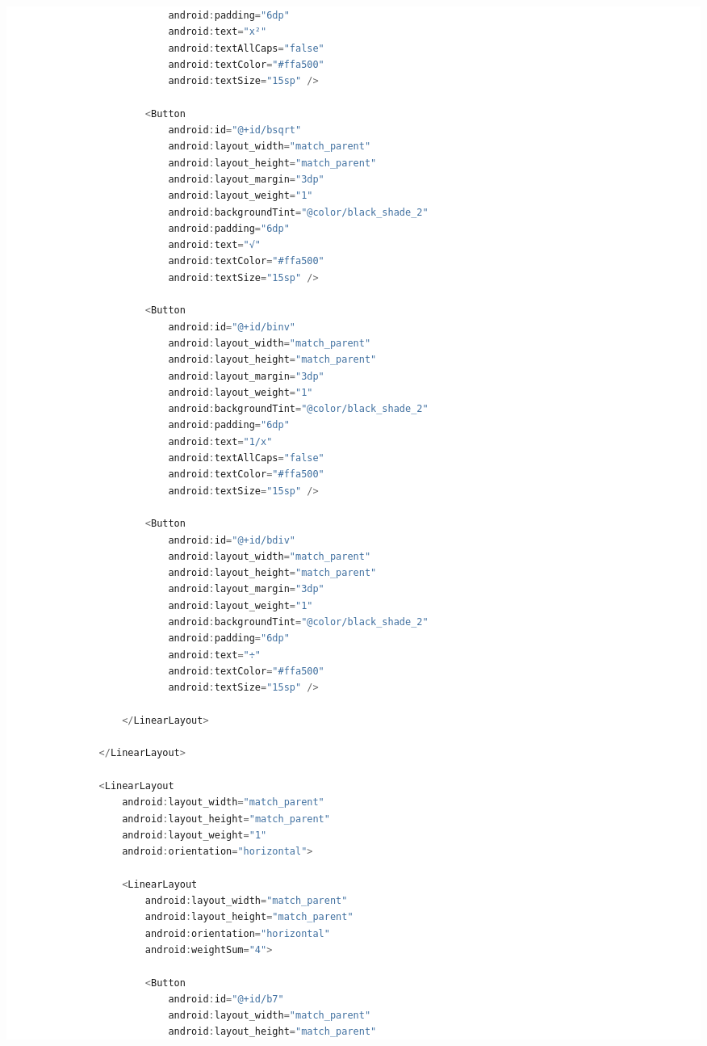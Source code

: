 ```kt
                            android:padding="6dp"
                            android:text="x²"
                            android:textAllCaps="false"
                            android:textColor="#ffa500"
                            android:textSize="15sp" />

                        <Button
                            android:id="@+id/bsqrt"
                            android:layout_width="match_parent"
                            android:layout_height="match_parent"
                            android:layout_margin="3dp"
                            android:layout_weight="1"
                            android:backgroundTint="@color/black_shade_2"
                            android:padding="6dp"
                            android:text="√"
                            android:textColor="#ffa500"
                            android:textSize="15sp" />

                        <Button
                            android:id="@+id/binv"
                            android:layout_width="match_parent"
                            android:layout_height="match_parent"
                            android:layout_margin="3dp"
                            android:layout_weight="1"
                            android:backgroundTint="@color/black_shade_2"
                            android:padding="6dp"
                            android:text="1/x"
                            android:textAllCaps="false"
                            android:textColor="#ffa500"
                            android:textSize="15sp" />

                        <Button
                            android:id="@+id/bdiv"
                            android:layout_width="match_parent"
                            android:layout_height="match_parent"
                            android:layout_margin="3dp"
                            android:layout_weight="1"
                            android:backgroundTint="@color/black_shade_2"
                            android:padding="6dp"
                            android:text="÷"
                            android:textColor="#ffa500"
                            android:textSize="15sp" />

                    </LinearLayout>

                </LinearLayout>

                <LinearLayout
                    android:layout_width="match_parent"
                    android:layout_height="match_parent"
                    android:layout_weight="1"
                    android:orientation="horizontal">

                    <LinearLayout
                        android:layout_width="match_parent"
                        android:layout_height="match_parent"
                        android:orientation="horizontal"
                        android:weightSum="4">

                        <Button
                            android:id="@+id/b7"
                            android:layout_width="match_parent"
                            android:layout_height="match_parent"
```